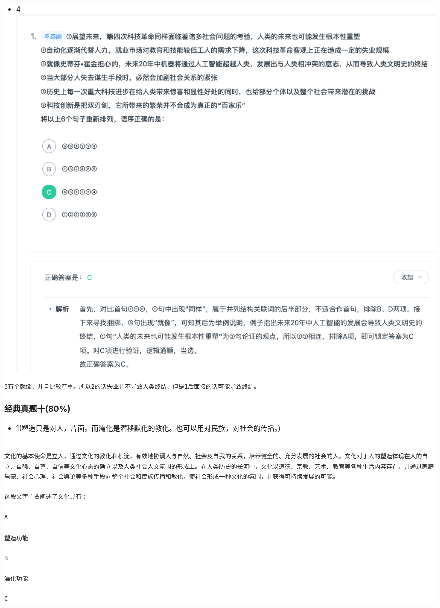 - 4
![111](../../images2/228.png)

```
3有个就像，并且比较严重。所以2的话失业并不导致人类终结，但是1后面接的话可能导致终结。
```

### 经典真题十(80%)

- 1(塑造只是对人，片面。而濡化是潜移默化的教化。也可以用对民族，对社会的传播。)


```

文化的基本使命是立人，通过文化的教化和积淀，有效地协调人与自然、社会及自我的关系，培养健全的、充分发展的社会的人。文化对于人的塑造体现在人的自立、自强、自尊、自信等文化心态的确立以及人类社会人文氛围的形成上。在人类历史的长河中，文化以道德、宗教、艺术、教育等各种生活内容存在，并通过家庭启蒙、社会心理、社会舆论等多种手段向整个社会和民族传播和教化，使社会形成一种文化的氛围，并获得可持续发展的可能。

这段文字主要阐述了文化具有：

A

塑造功能

B

濡化功能

C

```